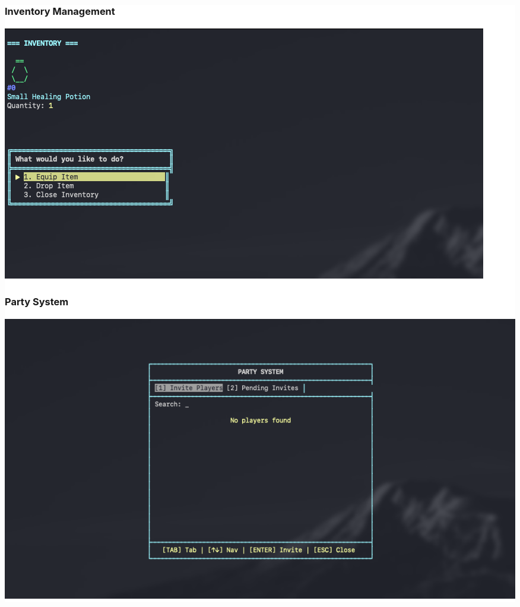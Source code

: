 ### Inventory Management
![Inventory](readmestuff/inventory.png)

### Party System
![Party](readmestuff/party.png)
